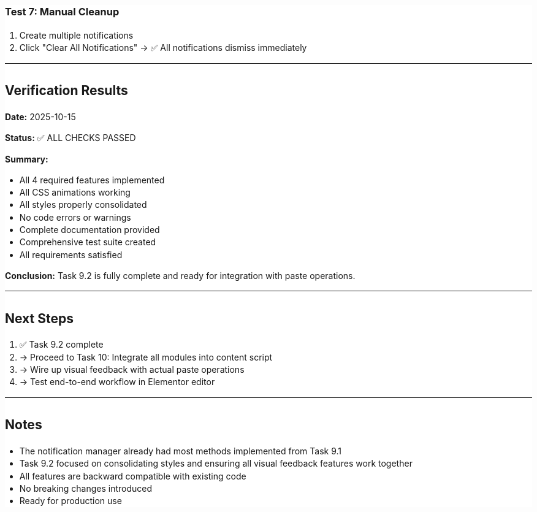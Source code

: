 ### Test 7: Manual Cleanup
1. Create multiple notifications
2. Click "Clear All Notifications" → ✅ All notifications dismiss immediately

---

## Verification Results

**Date:** 2025-10-15

**Status:** ✅ ALL CHECKS PASSED

**Summary:**
- All 4 required features implemented
- All CSS animations working
- All styles properly consolidated
- No code errors or warnings
- Complete documentation provided
- Comprehensive test suite created
- All requirements satisfied

**Conclusion:** Task 9.2 is fully complete and ready for integration with paste operations.

---

## Next Steps

1. ✅ Task 9.2 complete
2. → Proceed to Task 10: Integrate all modules into content script
3. → Wire up visual feedback with actual paste operations
4. → Test end-to-end workflow in Elementor editor

---

## Notes

- The notification manager already had most methods implemented from Task 9.1
- Task 9.2 focused on consolidating styles and ensuring all visual feedback features work together
- All features are backward compatible with existing code
- No breaking changes introduced
- Ready for production use
